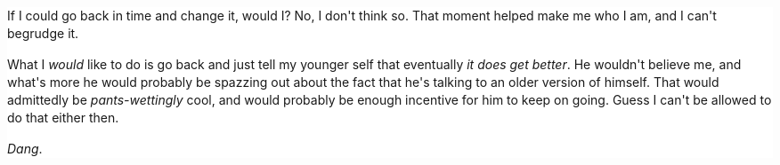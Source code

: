 If I could go back in time and change it, would I? No, I don't think so.
That moment helped make me who I am, and I can't begrudge it.

What I *would* like to do is go back and just tell my younger self that
eventually *it does get better*. He wouldn't believe me, and what's more
he would probably be spazzing out about the fact that he's talking to an
older version of himself. That would admittedly be *pants-wettingly*
cool, and would probably be enough incentive for him to keep on going.
Guess I can't be allowed to do that either then.

*Dang*.
